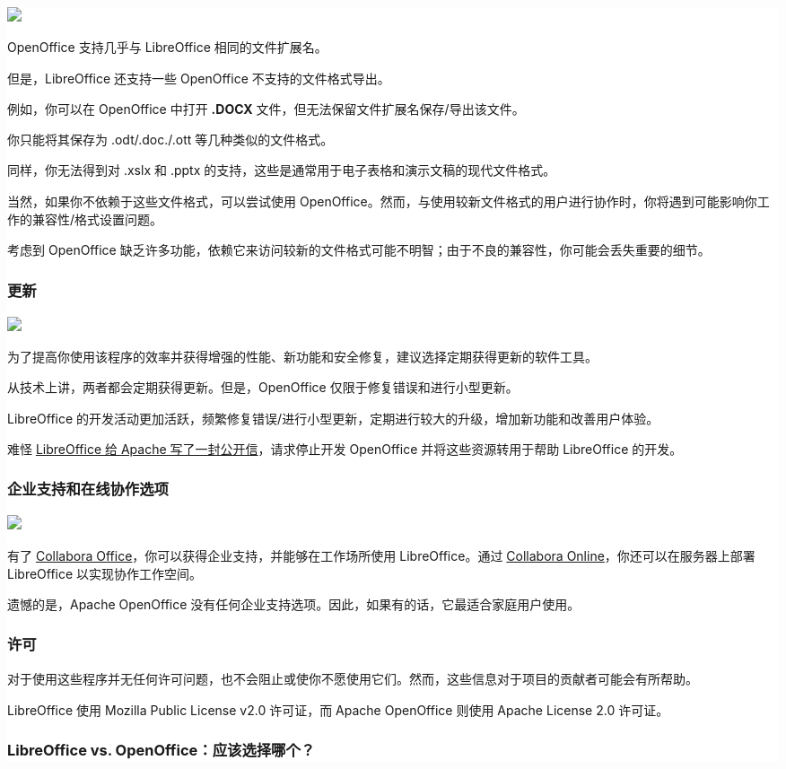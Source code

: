 
![](/Asserts/Images/album/202308/10/143912oy9khkkd1dfdk4af.jpg)


OpenOffice 支持几乎与 LibreOffice 相同的文件扩展名。


但是，LibreOffice 还支持一些 OpenOffice 不支持的文件格式导出。


例如，你可以在 OpenOffice 中打开 **.DOCX** 文件，但无法保留文件扩展名保存/导出该文件。


你只能将其保存为 .odt/.doc./.ott 等几种类似的文件格式。


同样，你无法得到对 .xslx 和 .pptx 的支持，这些是通常用于电子表格和演示文稿的现代文件格式。


当然，如果你不依赖于这些文件格式，可以尝试使用 OpenOffice。然而，与使用较新文件格式的用户进行协作时，你将遇到可能影响你工作的兼容性/格式设置问题。


考虑到 OpenOffice 缺乏许多功能，依赖它来访问较新的文件格式可能不明智；由于不良的兼容性，你可能会丢失重要的细节。


### 更新


![](/Asserts/Images/album/202308/10/143912bdvg88othbqhavtg.jpg)


为了提高你使用该程序的效率并获得增强的性能、新功能和安全修复，建议选择定期获得更新的软件工具。


从技术上讲，两者都会定期获得更新。但是，OpenOffice 仅限于修复错误和进行小型更新。


LibreOffice 的开发活动更加活跃，频繁修复错误/进行小型更新，定期进行较大的升级，增加新功能和改善用户体验。


难怪 [LibreOffice 给 Apache 写了一封公开信](https://itsfoss.com/libreoffice-letter-openoffice/)，请求停止开发 OpenOffice 并将这些资源转用于帮助 LibreOffice 的开发。


### 企业支持和在线协作选项


![](/Asserts/Images/album/202308/10/143912xcthr176hv5hcwvk.jpg)


有了 [Collabora Office](https://www.collaboraoffice.com/)，你可以获得企业支持，并能够在工作场所使用 LibreOffice。通过 [Collabora Online](https://www.collaboraoffice.com/collabora-online/)，你还可以在服务器上部署 LibreOffice 以实现协作工作空间。


遗憾的是，Apache OpenOffice 没有任何企业支持选项。因此，如果有的话，它最适合家庭用户使用。


### 许可


对于使用这些程序并无任何许可问题，也不会阻止或使你不愿使用它们。然而，这些信息对于项目的贡献者可能会有所帮助。


LibreOffice 使用 Mozilla Public License v2.0 许可证，而 Apache OpenOffice 则使用 Apache License 2.0 许可证。


### LibreOffice vs. OpenOffice：应该选择哪个？
